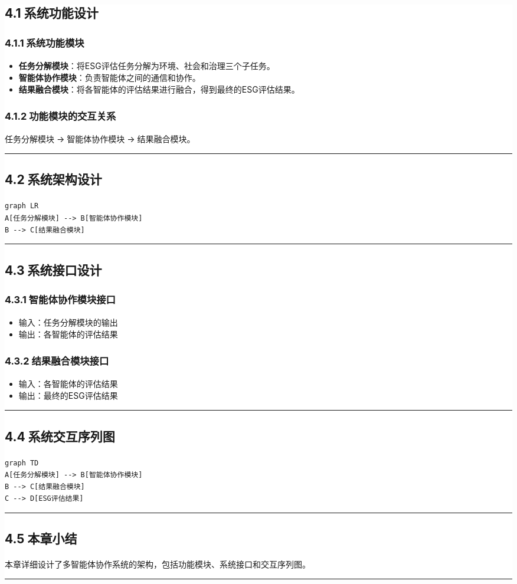 ## 4.1 系统功能设计

### 4.1.1 系统功能模块  
- **任务分解模块**：将ESG评估任务分解为环境、社会和治理三个子任务。
- **智能体协作模块**：负责智能体之间的通信和协作。
- **结果融合模块**：将各智能体的评估结果进行融合，得到最终的ESG评估结果。

### 4.1.2 功能模块的交互关系  
任务分解模块 → 智能体协作模块 → 结果融合模块。

---

## 4.2 系统架构设计

```mermaid
graph LR
A[任务分解模块] --> B[智能体协作模块]
B --> C[结果融合模块]
```

---

## 4.3 系统接口设计

### 4.3.1 智能体协作模块接口  
- 输入：任务分解模块的输出
- 输出：各智能体的评估结果

### 4.3.2 结果融合模块接口  
- 输入：各智能体的评估结果
- 输出：最终的ESG评估结果

---

## 4.4 系统交互序列图

```mermaid
graph TD
A[任务分解模块] --> B[智能体协作模块]
B --> C[结果融合模块]
C --> D[ESG评估结果]
```

---

## 4.5 本章小结  
本章详细设计了多智能体协作系统的架构，包括功能模块、系统接口和交互序列图。

---
